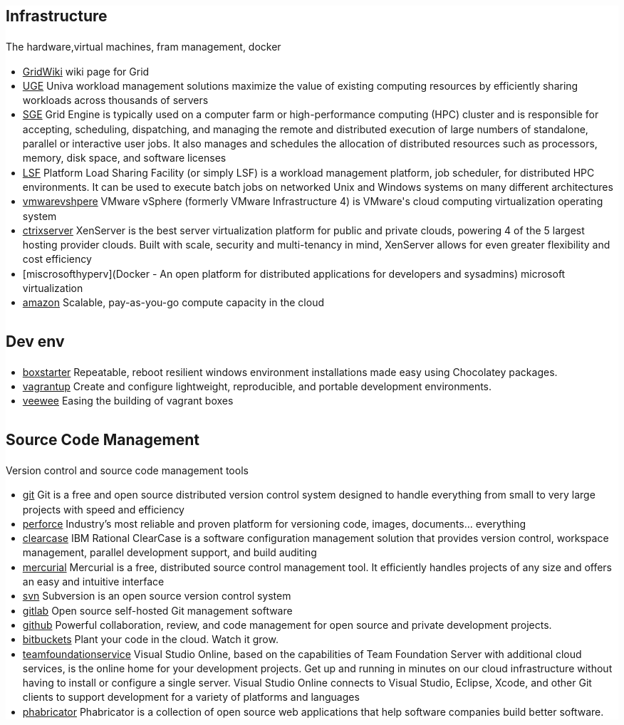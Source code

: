 ## Infrastructure
The hardware,virtual machines, fram management, docker
* [GridWiki](http://wiki.gridengine.info/wiki/index.php/Main_Page)  wiki page for Grid  
* [UGE](http://www.univa.com)  Univa workload management solutions maximize the value of existing computing resources by efficiently sharing workloads across thousands of servers  
* [SGE](http://gridscheduler.sourceforge.net)  Grid Engine is typically used on a computer farm or high-performance computing (HPC) cluster and is responsible for accepting, scheduling, dispatching, and managing the remote and distributed execution of large numbers of standalone, parallel or interactive user jobs. It also manages and schedules the allocation of distributed resources such as processors, memory, disk space, and software licenses  
* [LSF](http://www-03.ibm.com/systems/platformcomputing/products/lsf)  Platform Load Sharing Facility (or simply LSF) is a workload management platform, job scheduler, for distributed HPC environments. It can be used to execute batch jobs on networked Unix and Windows systems on many different architectures  
* [vmwarevshpere](http://www.vmware.com/products/vsphere)  VMware vSphere (formerly VMware Infrastructure 4) is VMware's cloud computing virtualization operating system  
* [ctrixserver](http://www.citrix.com/products/xenserver/overview.html)  XenServer is the best server virtualization platform for public and private clouds, powering 4 of the 5 largest hosting provider clouds.  Built with scale, security and multi-tenancy in mind, XenServer allows for even greater flexibility and cost efficiency  
* [miscrosofthyperv](Docker - An open platform for distributed applications for developers and sysadmins)  microsoft virtualization  
* [amazon](http://aws.amazon.com/ec2) Scalable, pay-as-you-go compute capacity in the cloud  

## Dev env
* [boxstarter](http://boxstarter.org/) Repeatable, reboot resilient windows environment installations made easy using Chocolatey packages.  
* [vagrantup](https://www.vagrantup.com/)  Create and configure lightweight, reproducible, and portable development environments.  
* [veewee](https://github.com/jedi4ever/veewee) Easing the building of vagrant boxes  


## Source Code Management
Version control and source code management tools
* [git](http://git-scm.com)  Git is a free and open source distributed version control system designed to handle everything from small to very large projects with speed and efficiency  
* [perforce](http://www.perforce.com)  Industry’s most reliable and proven platform for versioning code, images, documents... everything
* [clearcase](http://www-03.ibm.com/software/products/en/clearcase)  IBM Rational ClearCase is a software configuration management solution that provides version control, workspace management, parallel development support, and build auditing  
* [mercurial](http://mercurial.selenic.com)  Mercurial is a free, distributed source control management tool. It efficiently handles projects of any size and offers an easy and intuitive interface  
* [svn](http://subversion.apache.org)  Subversion is an open source version control system  
* [gitlab](https://www.gitlab.com)  Open source self-hosted Git management software  
* [github](https://github.com)  Powerful collaboration, review, and code management for open source and private development projects.
* [bitbuckets](https://bitbucket.org)  Plant your code in the cloud. Watch it grow.
* [teamfoundationservice](http://tfs.visualstudio.com)  Visual Studio Online, based on the capabilities of Team Foundation Server with additional cloud services, is the online home for your development projects. Get up and running in minutes on our cloud infrastructure without having to install or configure a single server. Visual Studio Online connects to Visual Studio, Eclipse, Xcode, and other Git clients to support development for a variety of platforms and languages  
*  [phabricator](http://phabricator.org/)  Phabricator is a collection of open source web applications that help software companies build better software.  
